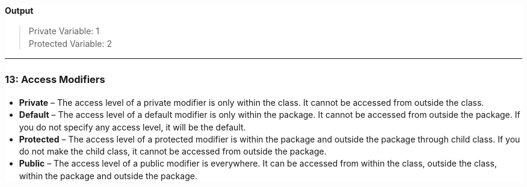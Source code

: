 
**Output**

>  Private Variable: 1 \
> Protected Variable: 2

---

### 13: Access Modifiers

- **Private** – The access level of a private modifier is only within the class. It cannot be accessed from outside the class.
- **Default** – The access level of a default modifier is only within the package. It cannot be accessed from outside the package. If you do not specify any access level, it will be the default.
- **Protected** – The access level of a protected modifier is within the package and outside the package through child class. If you do not make the child class, it cannot be accessed from outside the package.
- **Public** – The access level of a public modifier is everywhere. It can be accessed from within the class, outside the class, within the package and outside the package.
